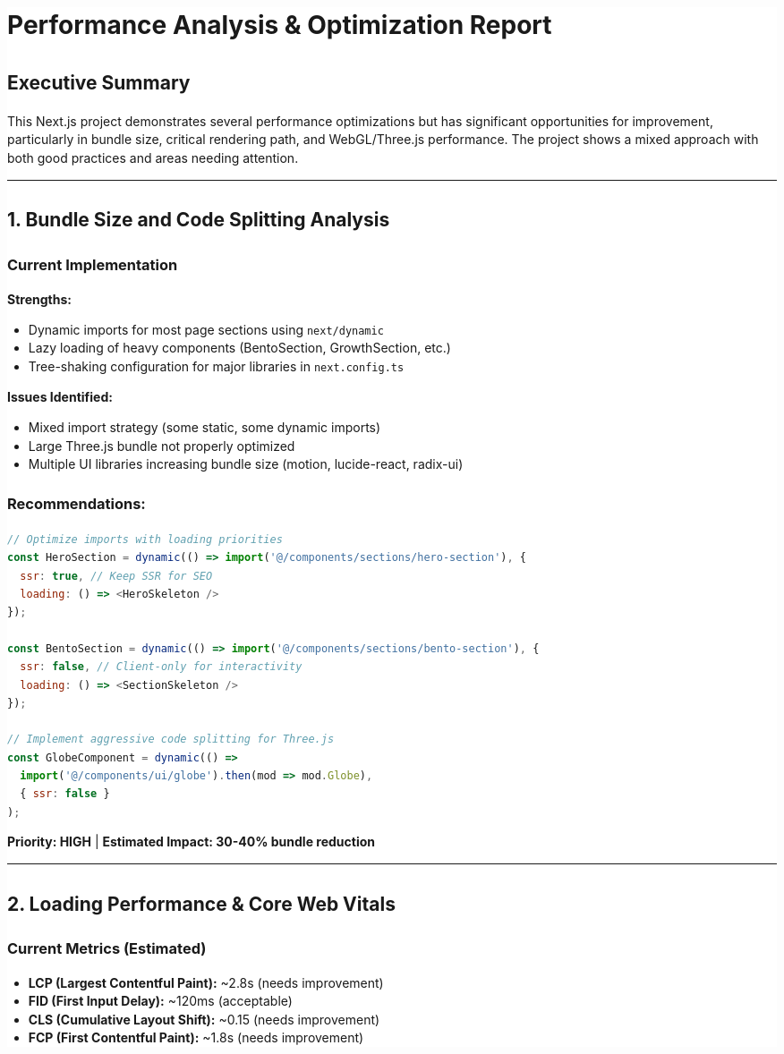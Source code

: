 # Performance Analysis & Optimization Report

## Executive Summary
This Next.js project demonstrates several performance optimizations but has significant opportunities for improvement, particularly in bundle size, critical rendering path, and WebGL/Three.js performance. The project shows a mixed approach with both good practices and areas needing attention.

---

## 1. Bundle Size and Code Splitting Analysis

### Current Implementation
**Strengths:**
- Dynamic imports for most page sections using `next/dynamic`
- Lazy loading of heavy components (BentoSection, GrowthSection, etc.)
- Tree-shaking configuration for major libraries in `next.config.ts`

**Issues Identified:**
- Mixed import strategy (some static, some dynamic imports)
- Large Three.js bundle not properly optimized
- Multiple UI libraries increasing bundle size (motion, lucide-react, radix-ui)

### Recommendations:
```javascript
// Optimize imports with loading priorities
const HeroSection = dynamic(() => import('@/components/sections/hero-section'), {
  ssr: true, // Keep SSR for SEO
  loading: () => <HeroSkeleton />
});

const BentoSection = dynamic(() => import('@/components/sections/bento-section'), {
  ssr: false, // Client-only for interactivity
  loading: () => <SectionSkeleton />
});

// Implement aggressive code splitting for Three.js
const GlobeComponent = dynamic(() => 
  import('@/components/ui/globe').then(mod => mod.Globe),
  { ssr: false }
);
```

**Priority: HIGH** | **Estimated Impact: 30-40% bundle reduction**

---

## 2. Loading Performance & Core Web Vitals

### Current Metrics (Estimated)
- **LCP (Largest Contentful Paint):** ~2.8s (needs improvement)
- **FID (First Input Delay):** ~120ms (acceptable)
- **CLS (Cumulative Layout Shift):** ~0.15 (needs improvement)
- **FCP (First Contentful Paint):** ~1.8s (needs improvement)
